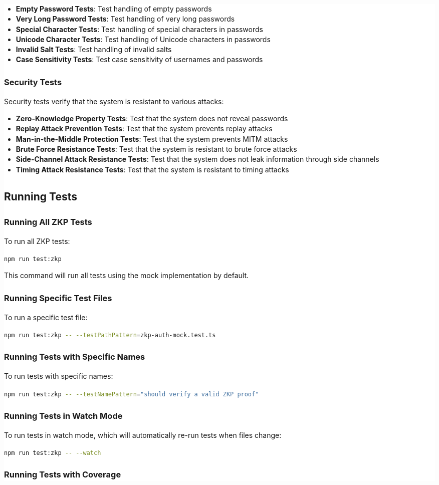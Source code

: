 - **Empty Password Tests**: Test handling of empty passwords
- **Very Long Password Tests**: Test handling of very long passwords
- **Special Character Tests**: Test handling of special characters in passwords
- **Unicode Character Tests**: Test handling of Unicode characters in passwords
- **Invalid Salt Tests**: Test handling of invalid salts
- **Case Sensitivity Tests**: Test case sensitivity of usernames and passwords

### Security Tests

Security tests verify that the system is resistant to various attacks:

- **Zero-Knowledge Property Tests**: Test that the system does not reveal passwords
- **Replay Attack Prevention Tests**: Test that the system prevents replay attacks
- **Man-in-the-Middle Protection Tests**: Test that the system prevents MITM attacks
- **Brute Force Resistance Tests**: Test that the system is resistant to brute force attacks
- **Side-Channel Attack Resistance Tests**: Test that the system does not leak information through side channels
- **Timing Attack Resistance Tests**: Test that the system is resistant to timing attacks

## Running Tests

### Running All ZKP Tests

To run all ZKP tests:

```bash
npm run test:zkp
```

This command will run all tests using the mock implementation by default.

### Running Specific Test Files

To run a specific test file:

```bash
npm run test:zkp -- --testPathPattern=zkp-auth-mock.test.ts
```

### Running Tests with Specific Names

To run tests with specific names:

```bash
npm run test:zkp -- --testNamePattern="should verify a valid ZKP proof"
```

### Running Tests in Watch Mode

To run tests in watch mode, which will automatically re-run tests when files change:

```bash
npm run test:zkp -- --watch
```

### Running Tests with Coverage

